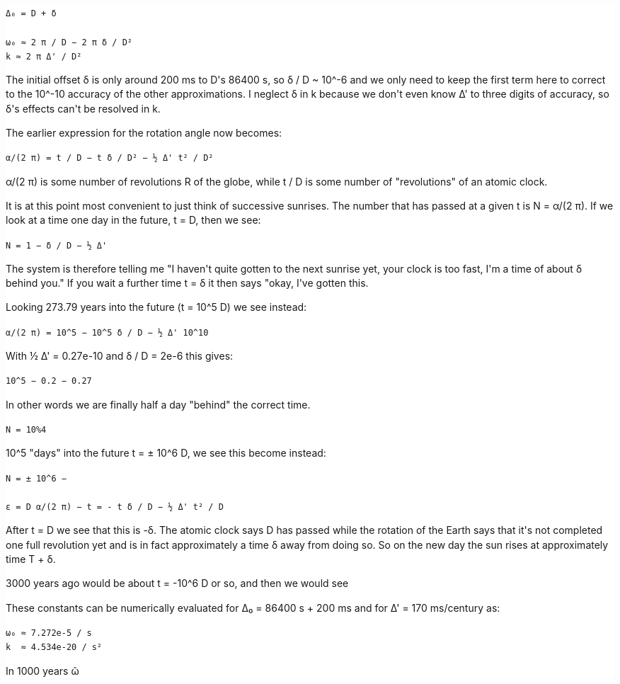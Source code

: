     Δ₀ = D + δ

    ω₀ ≈ 2 π / D − 2 π δ / D²
    k ≈ 2 π Δ' / D²

The initial offset δ is only around 200 ms to D's 86400 s, so δ / D ~ 10^-6 
and we only need to keep the first term here to correct to the 10^-10 
accuracy of the other approximations. I neglect δ in k because we don't even
know Δ' to three digits of accuracy, so δ's effects can't be resolved in k.

The earlier expression for the rotation angle now becomes:

    α/(2 π) = t / D − t δ / D² − ½ Δ' t² / D²

α/(2 π) is some number of revolutions R of the globe, while t / D is some 
number of "revolutions" of an atomic clock.

It is at this point most convenient to just think of successive sunrises. The
number that has passed at a given t is N = α/(2 π). If we look at a time one 
day in the future, t = D, then we see:

    N = 1 − δ / D − ½ Δ'

The system is therefore telling me "I haven't quite gotten to the next sunrise
yet, your clock is too fast, I'm a time of about δ behind you." If you wait a
further time t = δ it then says "okay, I've gotten this.

Looking 273.79 years into the future (t = 10^5 D) we see instead:

    α/(2 π) = 10^5 − 10^5 δ / D − ½ Δ' 10^10

With ½ Δ' = 0.27e-10 and δ / D = 2e-6 this gives:

    10^5 − 0.2 − 0.27

In other words we are finally half a day "behind" the correct time.

    N = 10%4
10^5 "days" into the future t = ± 10^6 D, we see this become instead:

    N = ± 10^6 − 

    ε = D α/(2 π) − t = - t δ / D − ½ Δ' t² / D

After t = D we see that this is -δ. The atomic clock says D has passed while 
the rotation of the Earth says that it's not completed one full revolution yet 
and is in fact approximately a time δ away from doing so. So on the new day the
sun rises at approximately time T + δ. 

3000 years ago would be about t = -10^6 D or so, and then we would see 
    


These 
constants can be numerically evaluated for Δ₀ = 86400 s + 200 ms and for
Δ' = 170 ms/century as:

    ω₀ ≈ 7.272e-5 / s
    k  ≈ 4.534e-20 / s²

In 1000 years ῶ

